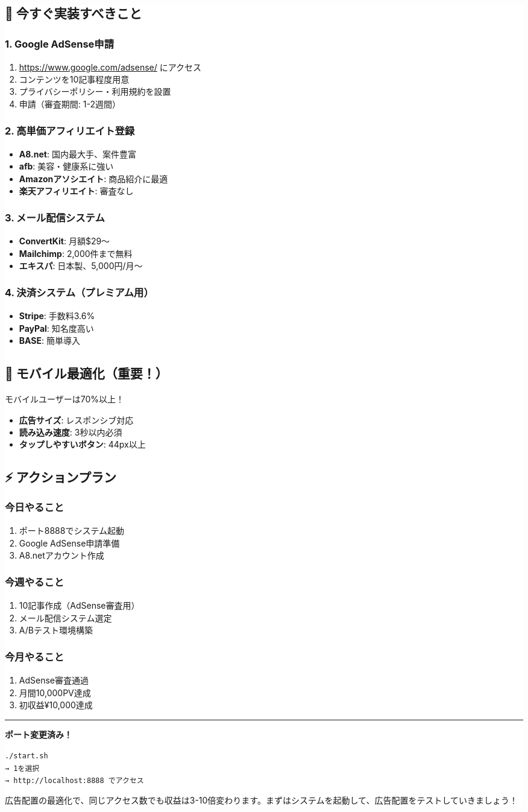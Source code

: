 ## 🚀 今すぐ実装すべきこと

### 1. Google AdSense申請
1. https://www.google.com/adsense/ にアクセス
2. コンテンツを10記事程度用意
3. プライバシーポリシー・利用規約を設置
4. 申請（審査期間: 1-2週間）

### 2. 高単価アフィリエイト登録
- **A8.net**: 国内最大手、案件豊富
- **afb**: 美容・健康系に強い
- **Amazonアソシエイト**: 商品紹介に最適
- **楽天アフィリエイト**: 審査なし

### 3. メール配信システム
- **ConvertKit**: 月額$29〜
- **Mailchimp**: 2,000件まで無料
- **エキスパ**: 日本製、5,000円/月〜

### 4. 決済システム（プレミアム用）
- **Stripe**: 手数料3.6%
- **PayPal**: 知名度高い
- **BASE**: 簡単導入

## 📱 モバイル最適化（重要！）

モバイルユーザーは70%以上！
- **広告サイズ**: レスポンシブ対応
- **読み込み速度**: 3秒以内必須
- **タップしやすいボタン**: 44px以上

## ⚡ アクションプラン

### 今日やること
1. ポート8888でシステム起動
2. Google AdSense申請準備
3. A8.netアカウント作成

### 今週やること
1. 10記事作成（AdSense審査用）
2. メール配信システム選定
3. A/Bテスト環境構築

### 今月やること
1. AdSense審査通過
2. 月間10,000PV達成
3. 初収益¥10,000達成

---

**ポート変更済み！**
```bash
./start.sh
→ 1を選択
→ http://localhost:8888 でアクセス
```

広告配置の最適化で、同じアクセス数でも収益は3-10倍変わります。まずはシステムを起動して、広告配置をテストしていきましょう！